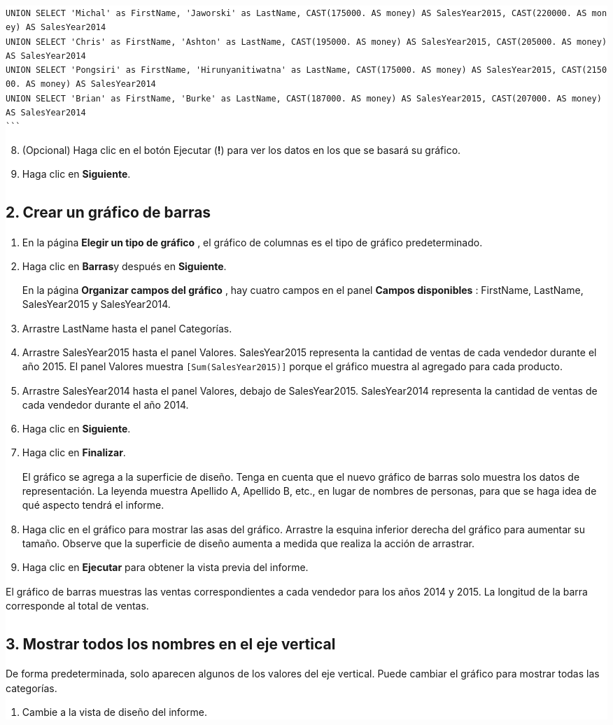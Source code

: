     UNION SELECT 'Michal' as FirstName, 'Jaworski' as LastName, CAST(175000. AS money) AS SalesYear2015, CAST(220000. AS money) AS SalesYear2014  
    UNION SELECT 'Chris' as FirstName, 'Ashton' as LastName, CAST(195000. AS money) AS SalesYear2015, CAST(205000. AS money) AS SalesYear2014  
    UNION SELECT 'Pongsiri' as FirstName, 'Hirunyanitiwatna' as LastName, CAST(175000. AS money) AS SalesYear2015, CAST(215000. AS money) AS SalesYear2014  
    UNION SELECT 'Brian' as FirstName, 'Burke' as LastName, CAST(187000. AS money) AS SalesYear2015, CAST(207000. AS money) AS SalesYear2014  
    ```  
  
8.  (Opcional) Haga clic en el botón Ejecutar (**!**) para ver los datos en los que se basará su gráfico.  
  
9. Haga clic en **Siguiente**.  
  
## <a name="ChartType"></a>2. Crear un gráfico de barras  
 
1.  En la página **Elegir un tipo de gráfico** , el gráfico de columnas es el tipo de gráfico predeterminado.  
  
2.  Haga clic en **Barras**y después en **Siguiente**.  
  
    En la página **Organizar campos del gráfico** , hay cuatro campos en el panel **Campos disponibles** : FirstName, LastName, SalesYear2015 y SalesYear2014.  
  
3.  Arrastre LastName hasta el panel Categorías.  
  
4.  Arrastre SalesYear2015 hasta el panel Valores. SalesYear2015 representa la cantidad de ventas de cada vendedor durante el año 2015. El panel Valores muestra `[Sum(SalesYear2015)]` porque el gráfico muestra al agregado para cada producto.  
  
5.  Arrastre SalesYear2014 hasta el panel Valores, debajo de SalesYear2015. SalesYear2014 representa la cantidad de ventas de cada vendedor durante el año 2014.  
  
6.  Haga clic en **Siguiente**.  
  
7.  Haga clic en **Finalizar**.  
  
    El gráfico se agrega a la superficie de diseño. Tenga en cuenta que el nuevo gráfico de barras solo muestra los datos de representación. La leyenda muestra Apellido A, Apellido B, etc., en lugar de nombres de personas, para que se haga idea de qué aspecto tendrá el informe. 
  
9. Haga clic en el gráfico para mostrar las asas del gráfico. Arrastre la esquina inferior derecha del gráfico para aumentar su tamaño. Observe que la superficie de diseño aumenta a medida que realiza la acción de arrastrar. 
  
10. Haga clic en **Ejecutar** para obtener la vista previa del informe.  
  
El gráfico de barras muestras las ventas correspondientes a cada vendedor para los años 2014 y 2015. La longitud de la barra corresponde al total de ventas.  
  
## <a name="AllValues"></a>3. Mostrar todos los nombres en el eje vertical  
De forma predeterminada, solo aparecen algunos de los valores del eje vertical. Puede cambiar el gráfico para mostrar todas las categorías.  
  
1.  Cambie a la vista de diseño del informe.  
  